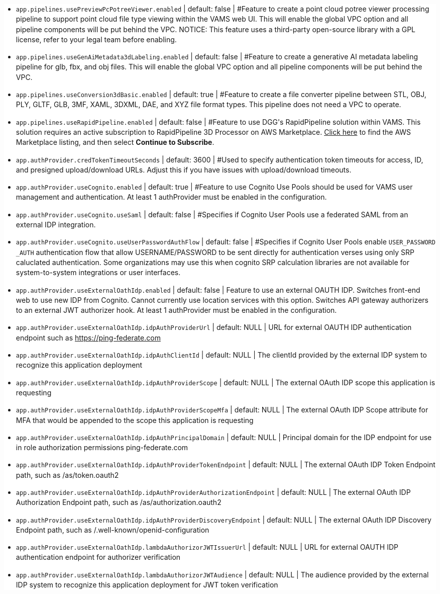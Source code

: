 -   `app.pipelines.usePreviewPcPotreeViewer.enabled` | default: false | #Feature to create a point cloud potree viewer processing pipeline to support point cloud file type viewing within the VAMS web UI. This will enable the global VPC option and all pipeline components will be put behind the VPC. NOTICE: This feature uses a third-party open-source library with a GPL license, refer to your legal team before enabling.
-   `app.pipelines.useGenAiMetadata3dLabeling.enabled` | default: false | #Feature to create a generative AI metadata labeling pipeline for glb, fbx, and obj files. This will enable the global VPC option and all pipeline components will be put behind the VPC.
-   `app.pipelines.useConversion3dBasic.enabled` | default: true | #Feature to create a file converter pipeline between STL, OBJ, PLY, GLTF, GLB, 3MF, XAML, 3DXML, DAE, and XYZ file format types. This pipeline does not need a VPC to operate.
-   `app.pipelines.useRapidPipeline.enabled` | default: false | #Feature to use DGG's RapidPipeline solution within VAMS. This solution requires an active subscription to RapidPipeline 3D Processor on AWS Marketplace. [Click here](https://aws.amazon.com/marketplace/pp/prodview-zdg4blxeviyyi?sr=0-1&ref_=beagle&applicationId=AWSMPContessa) to find the AWS Marketplace listing, and then select **Continue to Subscribe**.

-   `app.authProvider.credTokenTimeoutSeconds` | default: 3600 | #Used to specify authentication token timeouts for access, ID, and presigned upload/download URLs. Adjust this if you have issues with upload/download timeouts.
-   `app.authProvider.useCognito.enabled` | default: true | #Feature to use Cognito Use Pools should be used for VAMS user management and authentication. At least 1 authProvider must be enabled in the configuration.
-   `app.authProvider.useCognito.useSaml` | default: false | #Specifies if Cognito User Pools use a federated SAML from an external IDP integration.
-   `app.authProvider.useCognito.useUserPasswordAuthFlow` | default: false | #Specifies if Cognito User Pools enable `USER_PASSWORD_AUTH` authentication flow that allow USERNAME/PASSWORD to be sent directly for authentication verses using only SRP caluclated authentication. Some organizations may use this when cognito SRP calculation libraries are not available for system-to-system integrations or user interfaces.
-   `app.authProvider.useExternalOathIdp.enabled` | default: false | Feature to use an external OAUTH IDP. Switches front-end web to use new IDP from Cognito. Cannot currently use location services with this option. Switches API gateway authorizers to an external JWT authorizer hook. At least 1 authProvider must be enabled in the configuration.
-   `app.authProvider.useExternalOathIdp.idpAuthProviderUrl` | default: NULL | URL for external OAUTH IDP authentication endpoint such as https://ping-federate.com
-   `app.authProvider.useExternalOathIdp.idpAuthClientId` | default: NULL | The clientId provided by the external IDP system to recognize this application deployment
-   `app.authProvider.useExternalOathIdp.idpAuthProviderScope` | default: NULL | The external OAuth IDP scope this application is requesting
-   `app.authProvider.useExternalOathIdp.idpAuthProviderScopeMfa` | default: NULL | The external OAuth IDP Scope attribute for MFA that would be appended to the scope this application is requesting
-   `app.authProvider.useExternalOathIdp.idpAuthPrincipalDomain` | default: NULL | Principal domain for the IDP endpoint for use in role authorization permissions ping-federate.com
-   `app.authProvider.useExternalOathIdp.idpAuthProviderTokenEndpoint` | default: NULL | The external OAuth IDP Token Endpoint path, such as /as/token.oauth2
-   `app.authProvider.useExternalOathIdp.idpAuthProviderAuthorizationEndpoint` | default: NULL | The external OAuth IDP Authorization Endpoint path, such as /as/authorization.oauth2
-   `app.authProvider.useExternalOathIdp.idpAuthProviderDiscoveryEndpoint` | default: NULL | The external OAuth IDP Discovery Endpoint path, such as /.well-known/openid-configuration
-   `app.authProvider.useExternalOathIdp.lambdaAuthorizorJWTIssuerUrl` | default: NULL | URL for external OAUTH IDP authentication endpoint for authorizer verification
-   `app.authProvider.useExternalOathIdp.lambdaAuthorizorJWTAudience` | default: NULL | The audience provided by the external IDP system to recognize this application deployment for JWT token verification
